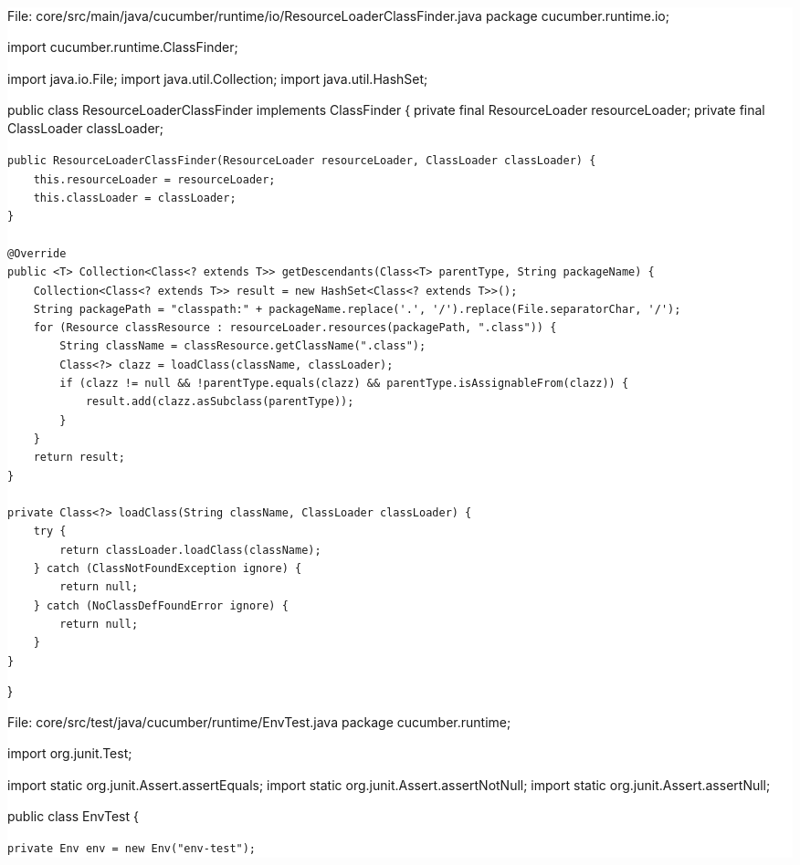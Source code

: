 
File: core/src/main/java/cucumber/runtime/io/ResourceLoaderClassFinder.java
package cucumber.runtime.io;

import cucumber.runtime.ClassFinder;

import java.io.File;
import java.util.Collection;
import java.util.HashSet;

public class ResourceLoaderClassFinder implements ClassFinder {
    private final ResourceLoader resourceLoader;
    private final ClassLoader classLoader;

    public ResourceLoaderClassFinder(ResourceLoader resourceLoader, ClassLoader classLoader) {
        this.resourceLoader = resourceLoader;
        this.classLoader = classLoader;
    }

    @Override
    public <T> Collection<Class<? extends T>> getDescendants(Class<T> parentType, String packageName) {
        Collection<Class<? extends T>> result = new HashSet<Class<? extends T>>();
        String packagePath = "classpath:" + packageName.replace('.', '/').replace(File.separatorChar, '/');
        for (Resource classResource : resourceLoader.resources(packagePath, ".class")) {
            String className = classResource.getClassName(".class");
            Class<?> clazz = loadClass(className, classLoader);
            if (clazz != null && !parentType.equals(clazz) && parentType.isAssignableFrom(clazz)) {
                result.add(clazz.asSubclass(parentType));
            }
        }
        return result;
    }

    private Class<?> loadClass(String className, ClassLoader classLoader) {
        try {
            return classLoader.loadClass(className);
        } catch (ClassNotFoundException ignore) {
            return null;
        } catch (NoClassDefFoundError ignore) {
            return null;
        }
    }
}


File: core/src/test/java/cucumber/runtime/EnvTest.java
package cucumber.runtime;

import org.junit.Test;

import static org.junit.Assert.assertEquals;
import static org.junit.Assert.assertNotNull;
import static org.junit.Assert.assertNull;

public class EnvTest {

    private Env env = new Env("env-test");
